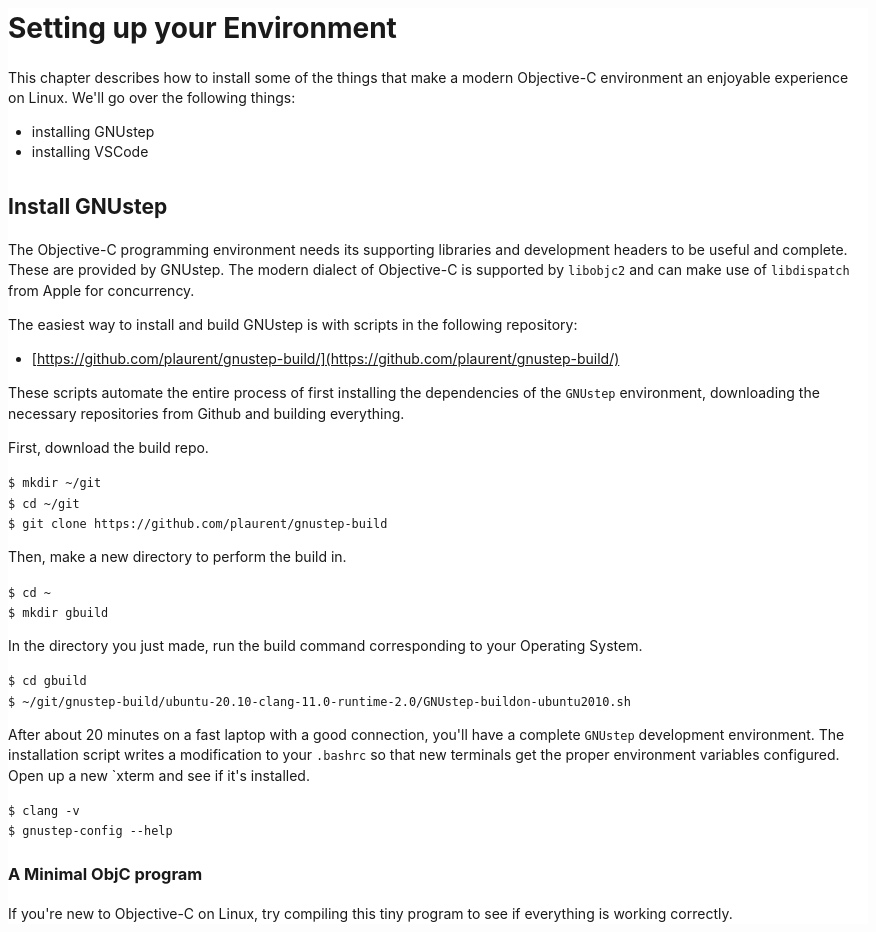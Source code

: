 # Setting up your Environment

This chapter describes how to install some of the things that make a modern Objective-C environment an enjoyable experience on Linux.  We'll go over the following things:

- installing GNUstep
- installing VSCode


## Install GNUstep

The Objective-C programming environment needs its supporting libraries and development headers to be useful and complete.  These are provided by GNUstep. The modern dialect of Objective-C is supported by `libobjc2` and can make use of `libdispatch` from Apple for concurrency.

The easiest way to install and build GNUstep is with scripts in the following repository:

- [https://github.com/plaurent/gnustep-build/](https://github.com/plaurent/gnustep-build/)

These scripts automate the entire process of first installing the dependencies of the `GNUstep` environment, downloading the necessary repositories from Github and building everything.

First, download the build repo.

``` console
$ mkdir ~/git
$ cd ~/git
$ git clone https://github.com/plaurent/gnustep-build
```

Then, make a new directory to perform the build in.

``` console
$ cd ~
$ mkdir gbuild
```

In the directory you just made, run the build command corresponding to your Operating System.

``` console
$ cd gbuild
$ ~/git/gnustep-build/ubuntu-20.10-clang-11.0-runtime-2.0/GNUstep-buildon-ubuntu2010.sh
```

After about 20 minutes on a fast laptop with a good connection, you'll have a complete `GNUstep` development environment.  The installation script writes a modification to your `.bashrc` so that new terminals get the proper environment variables configured.  Open up a new `xterm and see if it's installed.

``` console
$ clang -v
$ gnustep-config --help
```

### A Minimal ObjC program

If you're new to Objective-C on Linux, try compiling this tiny program to see if everything is working correctly.
